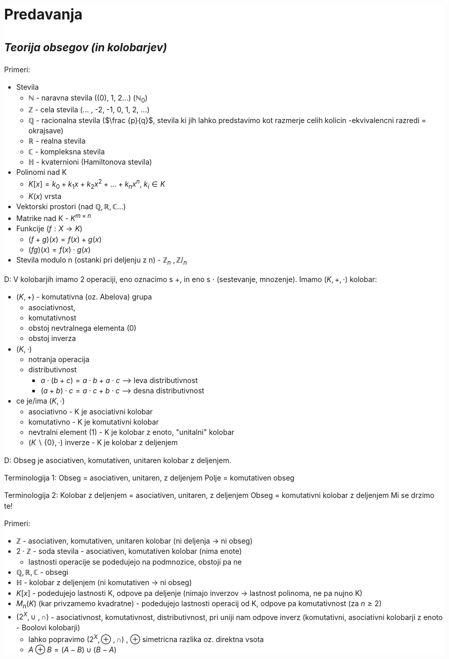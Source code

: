# Predavanja
## *Teorija obsegov (in kolobarjev)* 

Primeri:
- Stevila
	- $\mathbb N$ - naravna stevila ((0), 1, 2...) ($\mathbb N_0$)
	- $\mathbb Z$ - cela stevila (... , -2, -1, 0, 1, 2, ...)
	- $\mathbb Q$ - racionalna stevila ($\frac {p}{q}$, stevila ki jih lahko predstavimo kot razmerje celih kolicin -ekvivalencni razredi = okrajsave)
	- $\mathbb R$ - realna stevila
	- $\mathbb C$ - kompleksna stevila
	- $\mathbb H$ - kvaternioni (Hamiltonova stevila)
- Polinomi nad K
	- $K[x] = k_0 + k_1x + k_2x^2 + ... + k_nx^n$, $k_i \in K$ 
	- $K(x)$ vrsta
- Vektorski prostori (nad $\mathbb {Q,R,C}$...)
- Matrike nad K - $K^{m \times n}$
- Funkcije ($f: X \to K$)
	- $(f+g)(x) = f(x) + g(x)$
	- $(fg)(x) = f(x) \cdot g(x)$
- Stevila modulo n (ostanki pri deljenju z n) - $\mathbb Z_n \ , \mathbb Z/_n$ 

D: V kolobarjih imamo 2 operaciji, eno oznacimo s +, in eno s $\cdot$ (sestevanje, mnozenje).
Imamo $(K,+,\cdot)$ kolobar:
- $(K,+)$ - komutativna (oz. Abelova) grupa 
	- asociativnost,
	- komutativnost
	- obstoj nevtralnega elementa (0)
	- obstoj inverza
- $(K,\cdot)$
	- notranja operacija
	- distributivnost
		- $a\cdot (b+c) = a\cdot b + a\cdot c$ --> leva distributivnost
		- $(a + b) \cdot c  = a\cdot c + b\cdot c$  --> desna distributivnost
- ce je/ima $(K,\cdot)$ 
	- asociativno - K je asociativni kolobar
	- komutativno - K je komutativni kolobar
	- nevtralni element (1) - K je kolobar z enoto, "unitalni" kolobar
	- $(K\backslash\{0\}, \cdot)$ inverze - K je kolobar z deljenjem

D: Obseg je asociativen, komutativen, unitaren kolobar z deljenjem.

Terminologija 1: Obseg = asociativen, unitaren, z deljenjem
Polje = komutativen obseg

Terminologija 2: Kolobar z deljenjem = asociativen, unitaren, z deljenjem
Obseg = komutativni kolobar z deljenjem
Mi se drzimo te!

Primeri: 
- $\mathbb Z$ - asociativen, komutativen, unitaren kolobar (ni deljenja $\to$ ni obseg)
- $2\cdot \mathbb Z$ - soda stevila - asociativen, komutativen kolobar (nima enote) 
	- lastnosti operacije se podedujejo na podmnozice, obstoji pa ne
- $\mathbb {Q,R,C}$ - obsegi
- $\mathbb H$ - kolobar z deljenjem (ni komutativen $\to$ ni obseg)
- $K[x]$ - podedujejo lastnosti K, odpove pa deljenje (nimajo inverzov -> lastnost polinoma, ne pa nujno K)
- $M_n(K)$ (kar privzamemo kvadratne) - podedujejo lastnosti operacij od K, odpove pa komutativnost (za $n \geq 2$)
- $(2^X, \cup \ , \cap)$ - asociativnost, komutativnost, distributivnost, pri uniji nam odpove inverz (komutativni, asociativni kolobarji z enoto - Boolovi kolobarji) 
	- lahko popravimo $(2^X, \oplus \ , \cap)$ , $\oplus$ simetricna razlika oz. direktna vsota
	- $A \oplus B = (A - B) \cup (B - A)$
